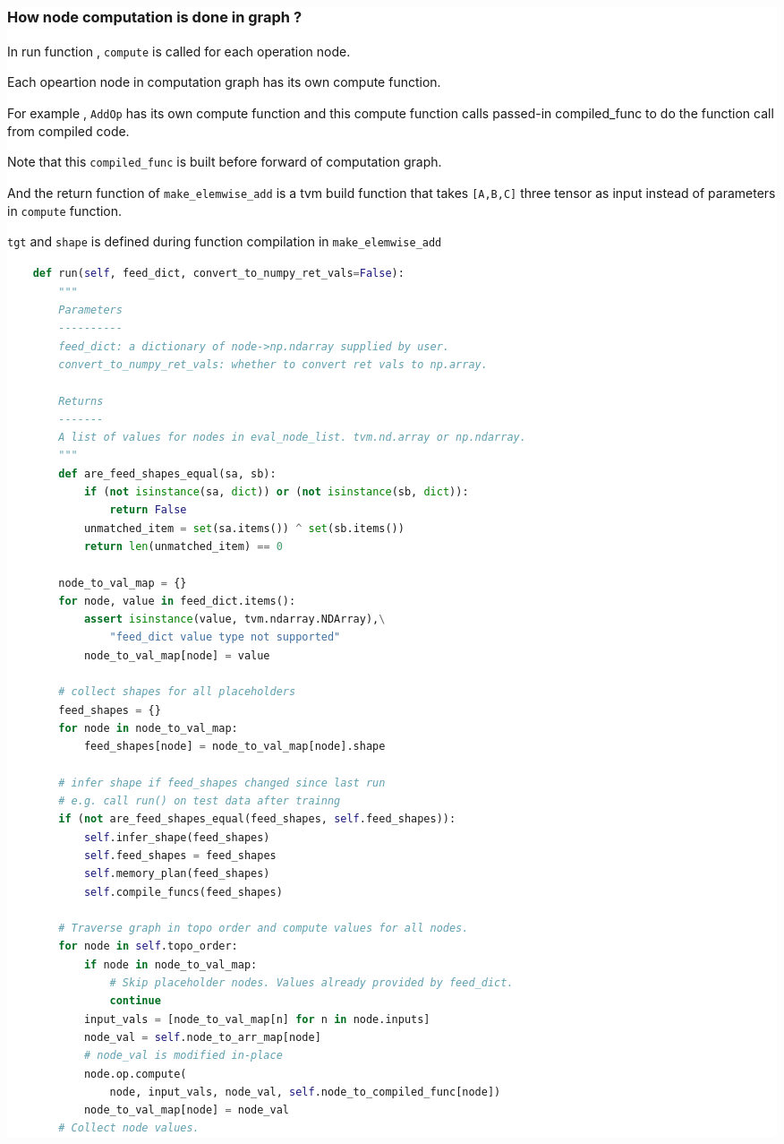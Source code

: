 
###  How node computation is done in graph ?

In run function , `compute` is called for each operation node.

Each opeartion node in computation graph has its own compute function.

For example , `AddOp` has its own compute function and this compute function
calls passed-in compiled_func to do the function call from compiled code.

Note that this `compiled_func` is built before forward of computation graph.

And the return function of `make_elemwise_add` is a tvm build function that 
takes `[A,B,C]` three tensor as input instead of parameters in `compute` function.


`tgt` and `shape` is defined during function compilation in `make_elemwise_add`

```python
    def run(self, feed_dict, convert_to_numpy_ret_vals=False):
        """
        Parameters
        ----------
        feed_dict: a dictionary of node->np.ndarray supplied by user.
        convert_to_numpy_ret_vals: whether to convert ret vals to np.array.

        Returns
        -------
        A list of values for nodes in eval_node_list. tvm.nd.array or np.ndarray.
        """
        def are_feed_shapes_equal(sa, sb):
            if (not isinstance(sa, dict)) or (not isinstance(sb, dict)):
                return False
            unmatched_item = set(sa.items()) ^ set(sb.items())
            return len(unmatched_item) == 0

        node_to_val_map = {}
        for node, value in feed_dict.items():
            assert isinstance(value, tvm.ndarray.NDArray),\
                "feed_dict value type not supported"    
            node_to_val_map[node] = value

        # collect shapes for all placeholders
        feed_shapes = {}
        for node in node_to_val_map:
            feed_shapes[node] = node_to_val_map[node].shape

        # infer shape if feed_shapes changed since last run
        # e.g. call run() on test data after trainng
        if (not are_feed_shapes_equal(feed_shapes, self.feed_shapes)):
            self.infer_shape(feed_shapes)
            self.feed_shapes = feed_shapes
            self.memory_plan(feed_shapes)
            self.compile_funcs(feed_shapes)

        # Traverse graph in topo order and compute values for all nodes.
        for node in self.topo_order:
            if node in node_to_val_map:
                # Skip placeholder nodes. Values already provided by feed_dict.
                continue
            input_vals = [node_to_val_map[n] for n in node.inputs]
            node_val = self.node_to_arr_map[node]
            # node_val is modified in-place
            node.op.compute(
                node, input_vals, node_val, self.node_to_compiled_func[node])
            node_to_val_map[node] = node_val
        # Collect node values.
```